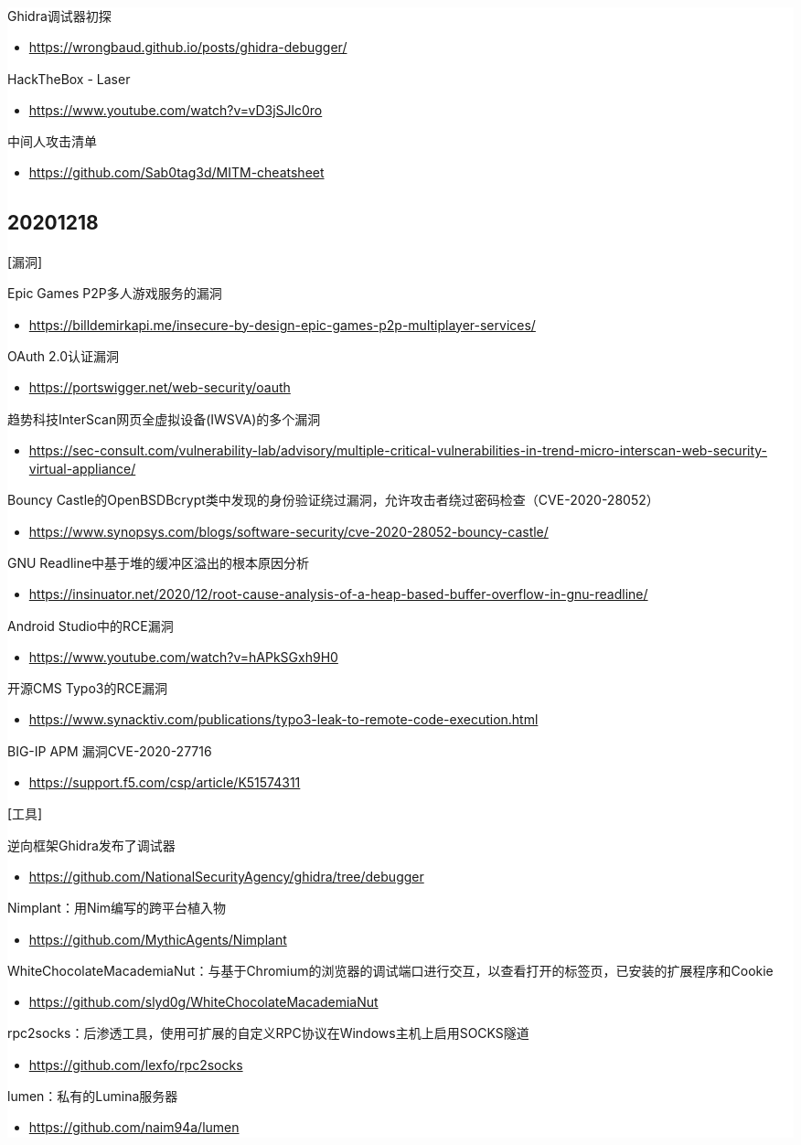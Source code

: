 Ghidra调试器初探
- https://wrongbaud.github.io/posts/ghidra-debugger/

HackTheBox - Laser
- https://www.youtube.com/watch?v=vD3jSJlc0ro

中间人攻击清单
- https://github.com/Sab0tag3d/MITM-cheatsheet



## 20201218


﻿[漏洞]


Epic Games P2P多人游戏服务的漏洞
- https://billdemirkapi.me/insecure-by-design-epic-games-p2p-multiplayer-services/

OAuth 2.0认证漏洞
- https://portswigger.net/web-security/oauth

趋势科技InterScan网页全虚拟设备(IWSVA)的多个漏洞
- https://sec-consult.com/vulnerability-lab/advisory/multiple-critical-vulnerabilities-in-trend-micro-interscan-web-security-virtual-appliance/

Bouncy Castle的OpenBSDBcrypt类中发现的身份验证绕过漏洞，允许攻击者绕过密码检查（CVE-2020-28052）
- https://www.synopsys.com/blogs/software-security/cve-2020-28052-bouncy-castle/

GNU Readline中基于堆的缓冲区溢出的根本原因分析
- https://insinuator.net/2020/12/root-cause-analysis-of-a-heap-based-buffer-overflow-in-gnu-readline/

Android Studio中的RCE漏洞
- https://www.youtube.com/watch?v=hAPkSGxh9H0

开源CMS Typo3的RCE漏洞
- https://www.synacktiv.com/publications/typo3-leak-to-remote-code-execution.html

BIG-IP APM 漏洞CVE-2020-27716
- https://support.f5.com/csp/article/K51574311


[工具]


逆向框架Ghidra发布了调试器
- https://github.com/NationalSecurityAgency/ghidra/tree/debugger

Nimplant：用Nim编写的跨平台植入物
- https://github.com/MythicAgents/Nimplant

WhiteChocolateMacademiaNut：与基于Chromium的浏览器的调试端口进行交互，以查看打开的标签页，已安装的扩展程序和Cookie
- https://github.com/slyd0g/WhiteChocolateMacademiaNut

rpc2socks：后渗透工具，使用可扩展的自定义RPC协议在Windows主机上启用SOCKS隧道
- https://github.com/lexfo/rpc2socks

lumen：私有的Lumina服务器
- https://github.com/naim94a/lumen
